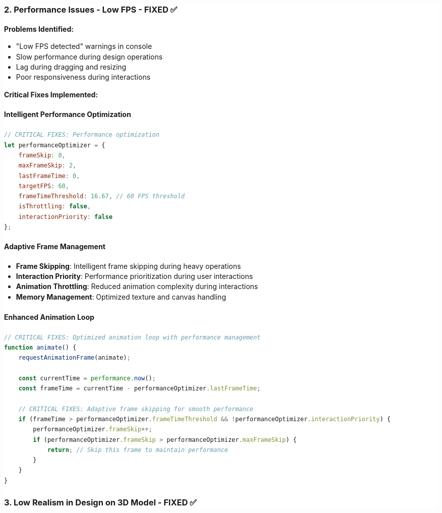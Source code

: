 ### 2. Performance Issues - Low FPS - FIXED ✅

**Problems Identified:**
- "Low FPS detected" warnings in console
- Slow performance during design operations
- Lag during dragging and resizing
- Poor responsiveness during interactions

**Critical Fixes Implemented:**

#### Intelligent Performance Optimization
```javascript
// CRITICAL FIXES: Performance optimization
let performanceOptimizer = {
    frameSkip: 0,
    maxFrameSkip: 2,
    lastFrameTime: 0,
    targetFPS: 60,
    frameTimeThreshold: 16.67, // 60 FPS threshold
    isThrottling: false,
    interactionPriority: false
};
```

#### Adaptive Frame Management
- **Frame Skipping**: Intelligent frame skipping during heavy operations
- **Interaction Priority**: Performance prioritization during user interactions
- **Animation Throttling**: Reduced animation complexity during interactions
- **Memory Management**: Optimized texture and canvas handling

#### Enhanced Animation Loop
```javascript
// CRITICAL FIXES: Optimized animation loop with performance management
function animate() {
    requestAnimationFrame(animate);
    
    const currentTime = performance.now();
    const frameTime = currentTime - performanceOptimizer.lastFrameTime;
    
    // CRITICAL FIXES: Adaptive frame skipping for smooth performance
    if (frameTime > performanceOptimizer.frameTimeThreshold && !performanceOptimizer.interactionPriority) {
        performanceOptimizer.frameSkip++;
        if (performanceOptimizer.frameSkip > performanceOptimizer.maxFrameSkip) {
            return; // Skip this frame to maintain performance
        }
    }
}
```

### 3. Low Realism in Design on 3D Model - FIXED ✅
